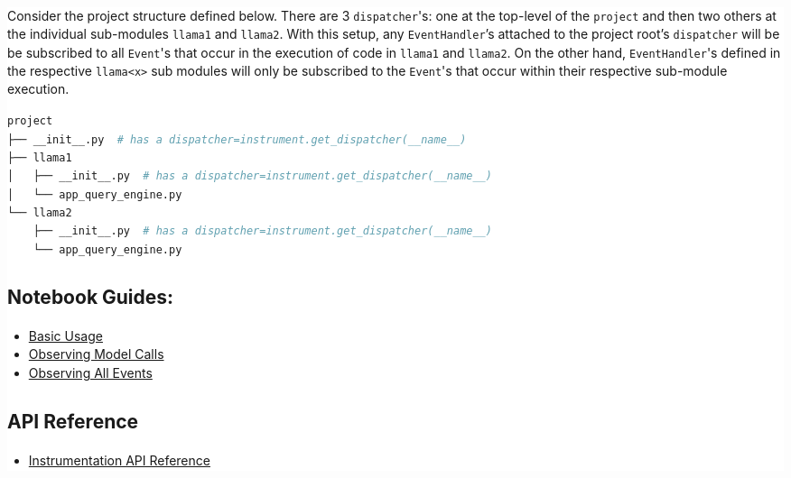 Consider the project structure defined below. There are 3 `dispatcher`'s: one at
the top-level of the `project` and then two others at the individual sub-modules
`llama1` and `llama2`. With this setup, any `EventHandler`’s attached to the
project root’s `dispatcher` will be be subscribed to all `Event`'s that occur in
the execution of code in `llama1` and `llama2`. On the other hand, `EventHandler`'s
defined in the respective `llama<x>` sub modules will only be subscribed to the
`Event`'s that occur within their respective sub-module execution.

```sh
project
├── __init__.py  # has a dispatcher=instrument.get_dispatcher(__name__)
├── llama1
│   ├── __init__.py  # has a dispatcher=instrument.get_dispatcher(__name__)
│   └── app_query_engine.py
└── llama2
    ├── __init__.py  # has a dispatcher=instrument.get_dispatcher(__name__)
    └── app_query_engine.py
```

## Notebook Guides:


- [Basic Usage](/python/examples/instrumentation/basic_usage)
- [Observing Model Calls](/python/examples/instrumentation/observe_api_calls)
- [Observing All Events](/python/examples/instrumentation/instrumentation_observability_rundown)


## API Reference

- [Instrumentation API Reference](/python/framework/api_reference/instrumentation)
